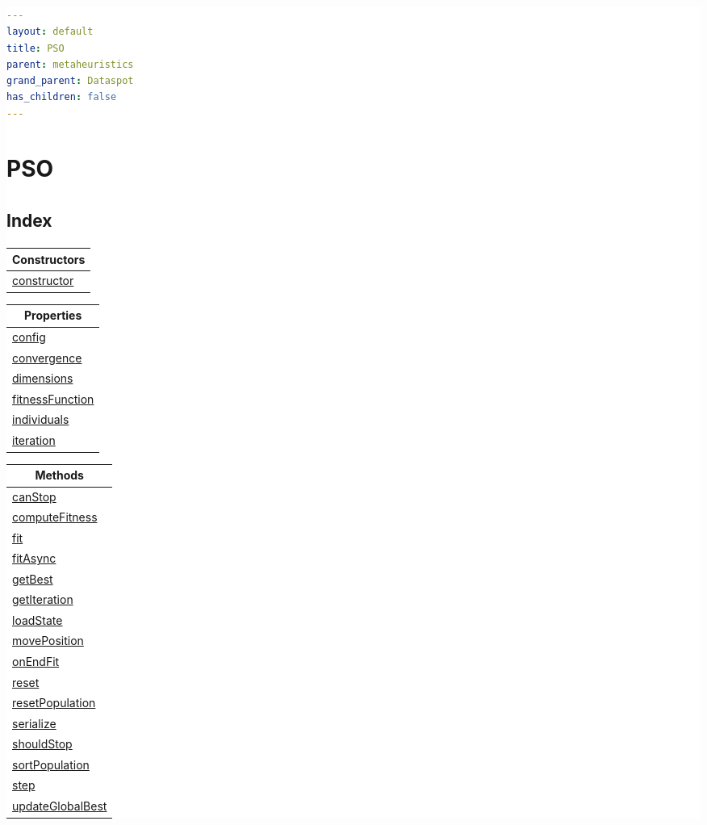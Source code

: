 ```yaml
---
layout: default
title: PSO
parent: metaheuristics
grand_parent: Dataspot
has_children: false
---
```


# PSO

## Index

| Constructors |
|-----------|
| [constructor](#constructor) |

| Properties |
|-----------|
| [config](#config) |
| [convergence](#convergence) |
| [dimensions](#dimensions) |
| [fitnessFunction](#fitnessfunction) |
| [individuals](#individuals) |
| [iteration](#iteration) |

| Methods |
|-----------|
| [canStop](#canstop) |
| [computeFitness](#computefitness) |
| [fit](#fit) |
| [fitAsync](#fitasync) |
| [getBest](#getbest) |
| [getIteration](#getiteration) |
| [loadState](#loadstate) |
| [movePosition](#moveposition) |
| [onEndFit](#onendfit) |
| [reset](#reset) |
| [resetPopulation](#resetpopulation) |
| [serialize](#serialize) |
| [shouldStop](#shouldstop) |
| [sortPopulation](#sortpopulation) |
| [step](#step) |
| [updateGlobalBest](#updateglobalbest) |
